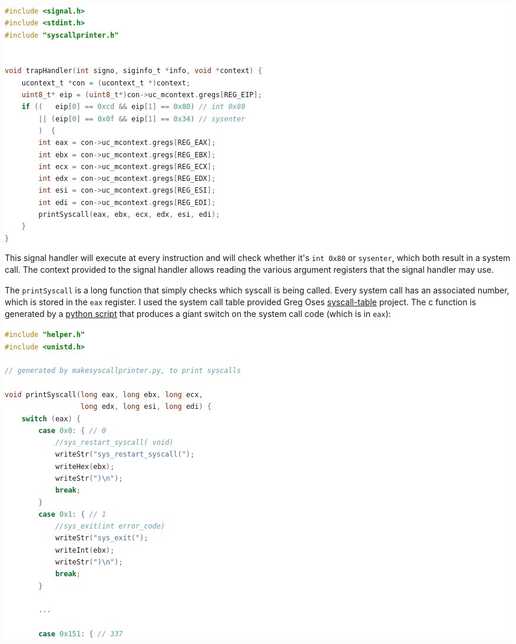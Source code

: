 ```c
#include <signal.h>
#include <stdint.h>
#include "syscallprinter.h"


void trapHandler(int signo, siginfo_t *info, void *context) {
    ucontext_t *con = (ucontext_t *)context;
    uint8_t* eip = (uint8_t*)con->uc_mcontext.gregs[REG_EIP];
    if ((   eip[0] == 0xcd && eip[1] == 0x80) // int 0x80
        || (eip[0] == 0x0f && eip[1] == 0x34) // sysenter
        )  {
        int eax = con->uc_mcontext.gregs[REG_EAX];
        int ebx = con->uc_mcontext.gregs[REG_EBX];
        int ecx = con->uc_mcontext.gregs[REG_ECX];
        int edx = con->uc_mcontext.gregs[REG_EDX];
        int esi = con->uc_mcontext.gregs[REG_ESI];
        int edi = con->uc_mcontext.gregs[REG_EDI];
        printSyscall(eax, ebx, ecx, edx, esi, edi);
    }
}
```

This signal handler will execute at every instruction and will check
whether it's `int 0x80` or `sysenter`, which both result
in a system call.  The context provided to the signal handler allows
reading the various argument registers that the signal handler may use.

The `printSyscall` is a long function that simply checks which syscall
is being called. Every system call has an associated number, which is
stored in the `eax` register. I used the system call table provided
Greg Oses [syscall-table](https://github.com/gregose/syscall-table/)
project. The c function is generated by a [python
script](https://github.com/ant6n/traptrace/blob/9801e1cb5c0a80dbe5a74d1f97c00f2b8503702a/syscalls/makesyscallprinter.py)
that produces a giant switch on the system call code (which is in
`eax`):

```c
#include "helper.h"
#include <unistd.h>

// generated by makesyscallprinter.py, to print syscalls

void printSyscall(long eax, long ebx, long ecx,
                  long edx, long esi, long edi) {
    switch (eax) {
        case 0x0: { // 0
            //sys_restart_syscall( void)
            writeStr("sys_restart_syscall(");
            writeHex(ebx);
            writeStr(")\n");
            break;
        }
        case 0x1: { // 1
            //sys_exit(int error_code)
            writeStr("sys_exit(");
            writeInt(ebx);
            writeStr(")\n");
            break;
        }
        
        ...
        
        case 0x151: { // 337
```